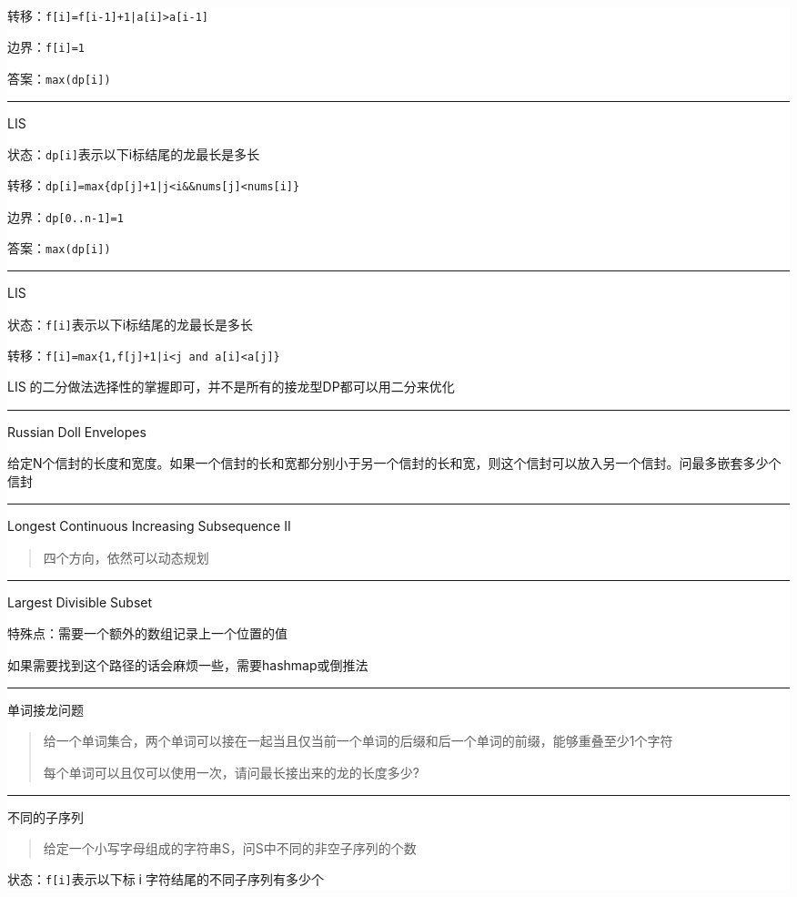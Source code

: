 转移：`f[i]=f[i-1]+1|a[i]>a[i-1]`

边界：`f[i]=1`

答案：`max(dp[i])`

---

LIS

状态：`dp[i]`表示以下i标结尾的龙最长是多长

转移：`dp[i]=max{dp[j]+1|j<i&&nums[j]<nums[i]}`

边界：`dp[0..n-1]=1`

答案：`max(dp[i])`

---

LIS

状态：`f[i]`表示以下i标结尾的龙最长是多长

转移：`f[i]=max{1,f[j]+1|i<j and a[i]<a[j]}`

LIS 的二分做法选择性的掌握即可，并不是所有的接龙型DP都可以用二分来优化

---

Russian Doll Envelopes

给定N个信封的长度和宽度。如果一个信封的长和宽都分别小于另一个信封的长和宽，则这个信封可以放入另一个信封。问最多嵌套多少个信封

---

Longest Continuous Increasing Subsequence II

> 四个方向，依然可以动态规划

---

Largest Divisible Subset

特殊点：需要一个额外的数组记录上一个位置的值

如果需要找到这个路径的话会麻烦一些，需要hashmap或倒推法

---

单词接龙问题

> 给一个单词集合，两个单词可以接在一起当且仅当前一个单词的后缀和后一个单词的前缀，能够重叠至少1个字符
>
> 每个单词可以且仅可以使用一次，请问最长接出来的龙的长度多少?

---

不同的子序列

> 给定一个小写字母组成的字符串S，问S中不同的非空子序列的个数

状态：`f[i]`表示以下标 i 字符结尾的不同子序列有多少个
